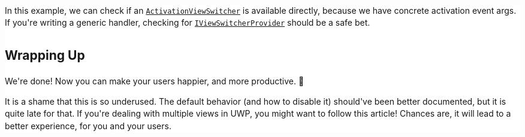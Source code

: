 In this example, we can check if an [`ActivationViewSwitcher`](https://learn.microsoft.com/en-us/uwp/api/windows.ui.viewmanagement.activationviewswitcher?view=winrt-22621) is available directly, because we have concrete activation event args. If you're writing a generic handler, checking for [`IViewSwitcherProvider`](https://learn.microsoft.com/en-us/uwp/api/windows.applicationmodel.activation.iviewswitcherprovider?view=winrt-22621) should be a safe bet.

## Wrapping Up

We're done! Now you can make your users happier, and more productive. 🎉

It is a shame that this is so underused. The default behavior (and how to disable it) should've been better documented, but it is quite late for that. If you're dealing with multiple views in UWP, you might want to follow this article! Chances are, it will lead to a better experience, for you and your users.
